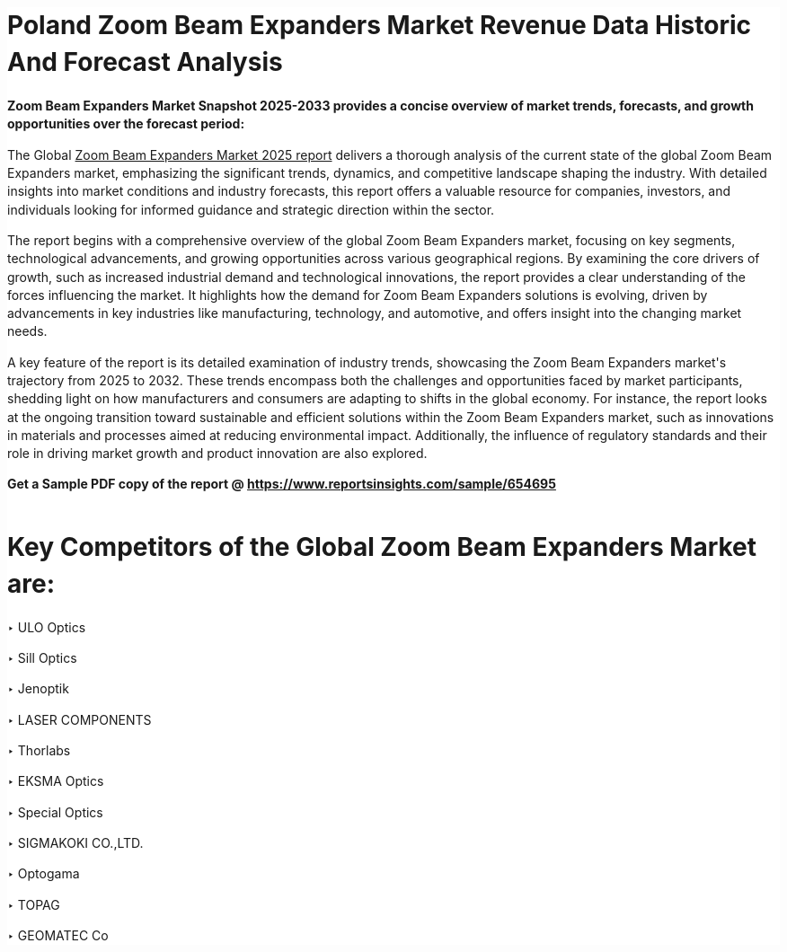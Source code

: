 # Poland Zoom Beam Expanders Market Revenue Data Historic And Forecast Analysis

<strong>Zoom Beam Expanders Market Snapshot 2025-2033 provides a concise overview of market trends, forecasts, and growth opportunities over the forecast period:</strong>

The Global <a href=https://www.reportsinsights.com/sample/654695>Zoom Beam Expanders Market 2025 report</a> delivers a thorough analysis of the current state of the global Zoom Beam Expanders market, emphasizing the significant trends, dynamics, and competitive landscape shaping the industry. With detailed insights into market conditions and industry forecasts, this report offers a valuable resource for companies, investors, and individuals looking for informed guidance and strategic direction within the sector.

The report begins with a comprehensive overview of the global Zoom Beam Expanders market, focusing on key segments, technological advancements, and growing opportunities across various geographical regions. By examining the core drivers of growth, such as increased industrial demand and technological innovations, the report provides a clear understanding of the forces influencing the market. It highlights how the demand for Zoom Beam Expanders solutions is evolving, driven by advancements in key industries like manufacturing, technology, and automotive, and offers insight into the changing market needs.

A key feature of the report is its detailed examination of industry trends, showcasing the Zoom Beam Expanders market's trajectory from 2025 to 2032. These trends encompass both the challenges and opportunities faced by market participants, shedding light on how manufacturers and consumers are adapting to shifts in the global economy. For instance, the report looks at the ongoing transition toward sustainable and efficient solutions within the Zoom Beam Expanders market, such as innovations in materials and processes aimed at reducing environmental impact. Additionally, the influence of regulatory standards and their role in driving market growth and product innovation are also explored.

<strong>Get a Sample PDF copy of the report @ <a href=https://www.reportsinsights.com/sample/654695>https://www.reportsinsights.com/sample/654695</a></strong>

# <strong>Key Competitors of the Global Zoom Beam Expanders Market are:</strong>

‣ ULO Optics

‣ Sill Optics

‣ Jenoptik

‣ LASER COMPONENTS

‣ Thorlabs

‣ EKSMA Optics

‣ Special Optics

‣ SIGMAKOKI CO.,LTD.

‣ Optogama

‣ TOPAG

‣ GEOMATEC Co

